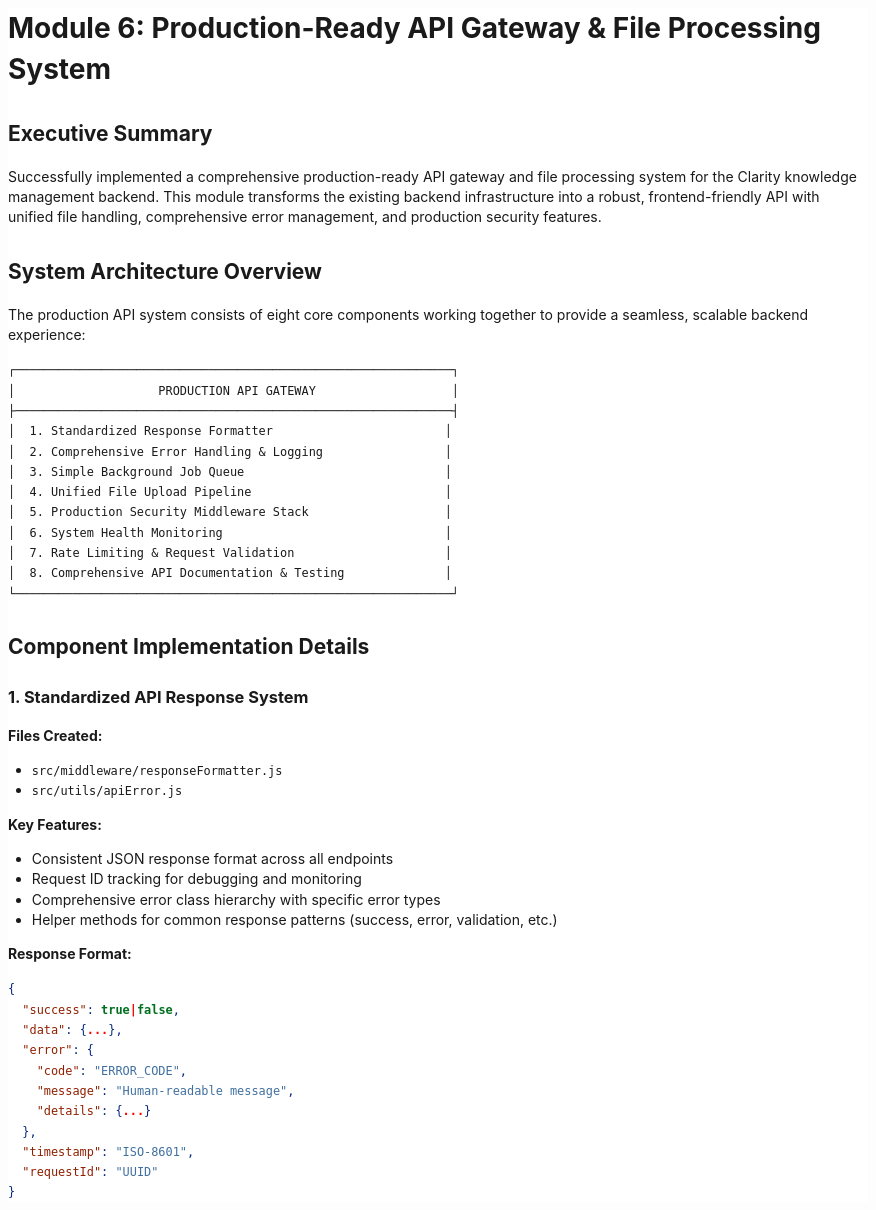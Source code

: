 # Module 6: Production-Ready API Gateway & File Processing System

## Executive Summary

Successfully implemented a comprehensive production-ready API gateway and file processing system for the Clarity knowledge management backend. This module transforms the existing backend infrastructure into a robust, frontend-friendly API with unified file handling, comprehensive error management, and production security features.

## System Architecture Overview

The production API system consists of eight core components working together to provide a seamless, scalable backend experience:

```
┌─────────────────────────────────────────────────────────────┐
│                    PRODUCTION API GATEWAY                   │
├─────────────────────────────────────────────────────────────┤
│  1. Standardized Response Formatter                        │
│  2. Comprehensive Error Handling & Logging                 │
│  3. Simple Background Job Queue                            │
│  4. Unified File Upload Pipeline                           │
│  5. Production Security Middleware Stack                   │
│  6. System Health Monitoring                               │
│  7. Rate Limiting & Request Validation                     │
│  8. Comprehensive API Documentation & Testing              │
└─────────────────────────────────────────────────────────────┘
```

## Component Implementation Details

### 1. Standardized API Response System

**Files Created:**
- `src/middleware/responseFormatter.js`
- `src/utils/apiError.js`

**Key Features:**
- Consistent JSON response format across all endpoints
- Request ID tracking for debugging and monitoring
- Comprehensive error class hierarchy with specific error types
- Helper methods for common response patterns (success, error, validation, etc.)

**Response Format:**
```json
{
  "success": true|false,
  "data": {...},
  "error": {
    "code": "ERROR_CODE",
    "message": "Human-readable message",
    "details": {...}
  },
  "timestamp": "ISO-8601",
  "requestId": "UUID"
}
```
